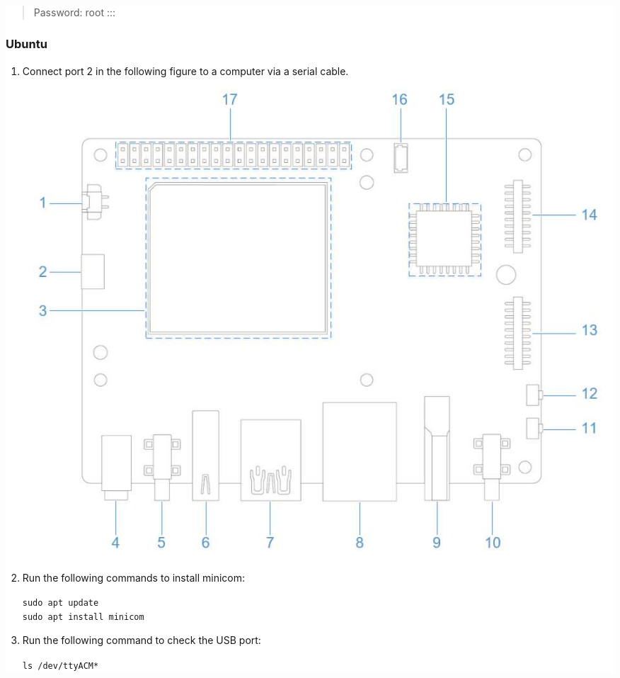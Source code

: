 > Password: root
:::

### Ubuntu

1. Connect port 2 in the following figure to a computer via a serial cable.

   ![](images/image-67.jpg)

2. Run the following commands to install minicom:

   ```shell
   sudo apt update  
   sudo apt install minicom
   ```

3) Run the following command to check the USB port:

    ```shell
    ls /dev/ttyACM*
    ```
